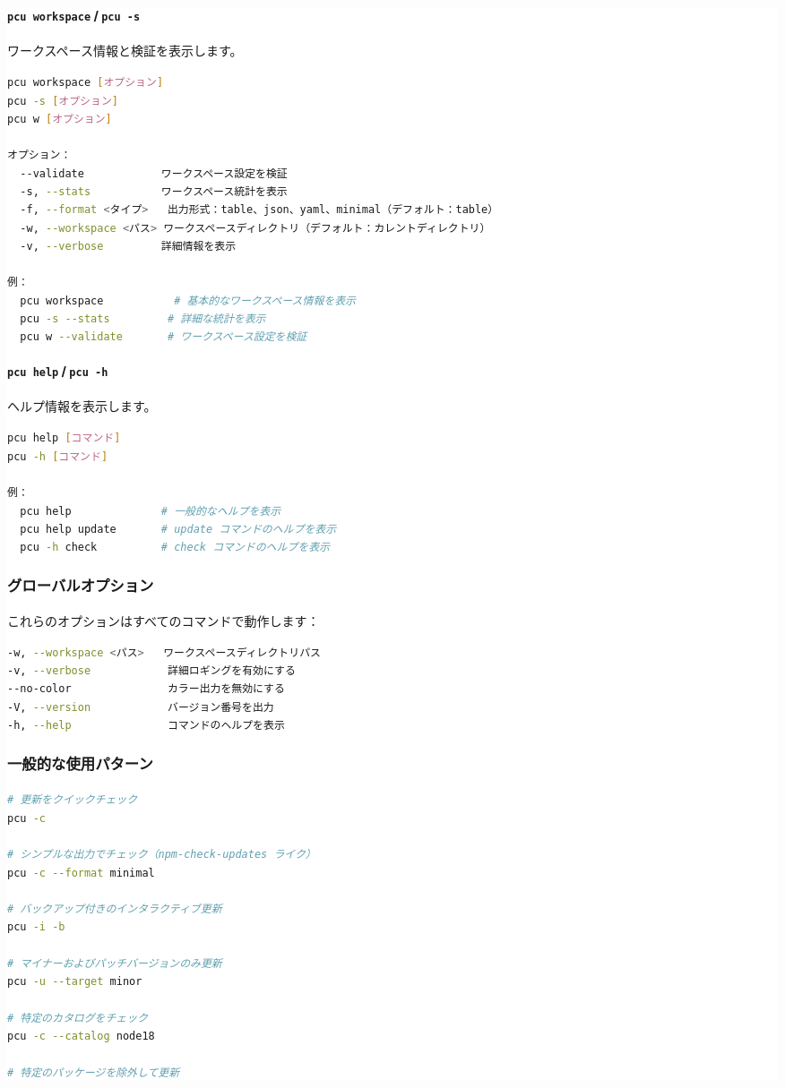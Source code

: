 #### `pcu workspace` / `pcu -s`

ワークスペース情報と検証を表示します。

```bash
pcu workspace [オプション]
pcu -s [オプション]
pcu w [オプション]

オプション：
  --validate            ワークスペース設定を検証
  -s, --stats           ワークスペース統計を表示
  -f, --format <タイプ>   出力形式：table、json、yaml、minimal（デフォルト：table）
  -w, --workspace <パス> ワークスペースディレクトリ（デフォルト：カレントディレクトリ）
  -v, --verbose         詳細情報を表示

例：
  pcu workspace           # 基本的なワークスペース情報を表示
  pcu -s --stats         # 詳細な統計を表示
  pcu w --validate       # ワークスペース設定を検証
```

#### `pcu help` / `pcu -h`

ヘルプ情報を表示します。

```bash
pcu help [コマンド]
pcu -h [コマンド]

例：
  pcu help              # 一般的なヘルプを表示
  pcu help update       # update コマンドのヘルプを表示
  pcu -h check          # check コマンドのヘルプを表示
```

### グローバルオプション

これらのオプションはすべてのコマンドで動作します：

```bash
-w, --workspace <パス>   ワークスペースディレクトリパス
-v, --verbose            詳細ロギングを有効にする
--no-color               カラー出力を無効にする
-V, --version            バージョン番号を出力
-h, --help               コマンドのヘルプを表示
```

### 一般的な使用パターン

```bash
# 更新をクイックチェック
pcu -c

# シンプルな出力でチェック（npm-check-updates ライク）
pcu -c --format minimal

# バックアップ付きのインタラクティブ更新
pcu -i -b

# マイナーおよびパッチバージョンのみ更新
pcu -u --target minor

# 特定のカタログをチェック
pcu -c --catalog node18

# 特定のパッケージを除外して更新
```